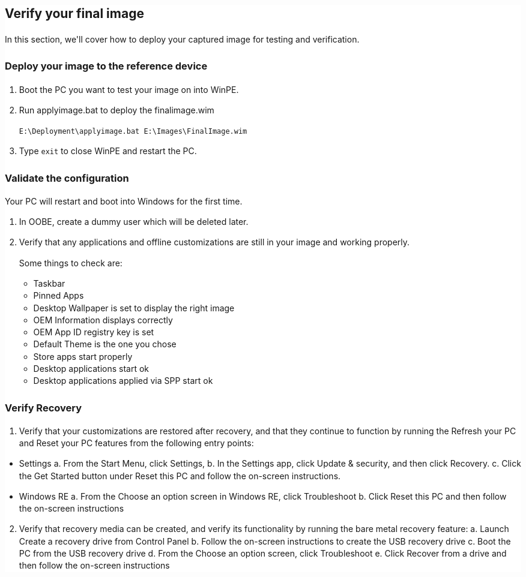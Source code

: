 ## Verify your final image

In this section, we'll cover how to deploy your captured image for testing and verification.

### Deploy your image to the reference device


1. Boot the PC you want to test your image on into WinPE.
2. Run applyimage.bat to deploy the finalimage.wim

    ```
    E:\Deployment\applyimage.bat E:\Images\FinalImage.wim
    ```
3. Type `exit` to close WinPE and restart the PC.

### Validate the configuration

Your PC will restart and boot into Windows for the first time.

1. In OOBE, create a dummy user which will be deleted later.
2. Verify that any applications and offline customizations are still in your image and working properly.
    
    Some things to check are:

    - Taskbar 
    - Pinned Apps
    - Desktop Wallpaper is set to display the right image
    - OEM Information displays correctly
    - OEM App ID registry key is set
    - Default Theme is the one you chose
    - Store apps start properly
    - Desktop applications start ok  
    - Desktop applications applied via SPP start ok


### Verify Recovery

1.	Verify that your customizations are restored after recovery, and that they continue to function by running the Refresh your PC and Reset your PC features from the following entry points: 
 - Settings 
    a.	From the Start Menu, click Settings, 
    b.	In the Settings app, click Update & security, and then click Recovery. 
    c.	Click the Get Started button under Reset this PC and follow the on-screen instructions.

 - Windows RE 
    a.	From the Choose an option screen in Windows RE, click Troubleshoot 
    b.	Click Reset this PC and then follow the on-screen instructions 

2.	Verify that recovery media can be created, and verify its functionality by running the bare metal recovery feature: 
    a.	Launch Create a recovery drive from Control Panel 
    b.	Follow the on-screen instructions to create the USB recovery drive 
    c. Boot the PC from the USB recovery drive 
    d. From the Choose an option screen, click Troubleshoot 
    e. Click Recover from a drive and then follow the on-screen instructions 
